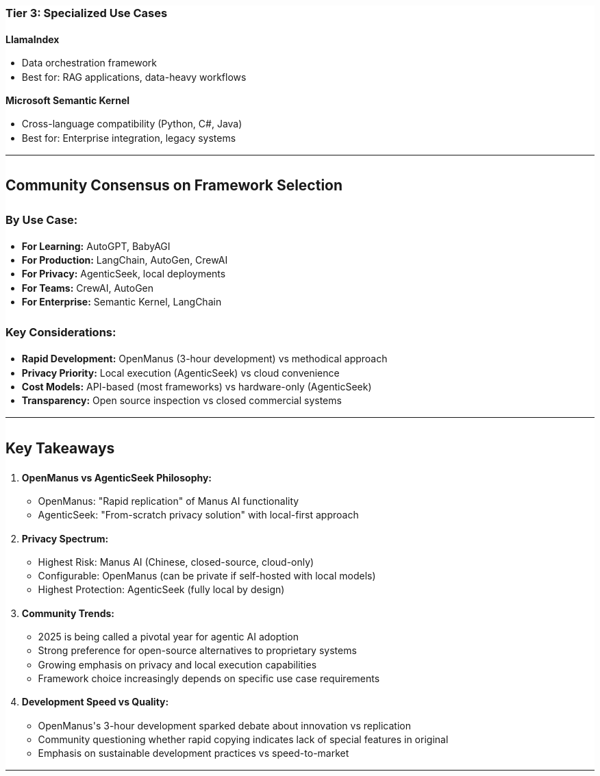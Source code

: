 ### Tier 3: Specialized Use Cases

**LlamaIndex**
- Data orchestration framework
- Best for: RAG applications, data-heavy workflows

**Microsoft Semantic Kernel**
- Cross-language compatibility (Python, C#, Java)
- Best for: Enterprise integration, legacy systems

---

## Community Consensus on Framework Selection

### By Use Case:
- **For Learning:** AutoGPT, BabyAGI
- **For Production:** LangChain, AutoGen, CrewAI
- **For Privacy:** AgenticSeek, local deployments
- **For Teams:** CrewAI, AutoGen
- **For Enterprise:** Semantic Kernel, LangChain

### Key Considerations:
- **Rapid Development:** OpenManus (3-hour development) vs methodical approach
- **Privacy Priority:** Local execution (AgenticSeek) vs cloud convenience
- **Cost Models:** API-based (most frameworks) vs hardware-only (AgenticSeek)
- **Transparency:** Open source inspection vs closed commercial systems

---

## Key Takeaways

1. **OpenManus vs AgenticSeek Philosophy:**
   - OpenManus: "Rapid replication" of Manus AI functionality
   - AgenticSeek: "From-scratch privacy solution" with local-first approach

2. **Privacy Spectrum:**
   - Highest Risk: Manus AI (Chinese, closed-source, cloud-only)
   - Configurable: OpenManus (can be private if self-hosted with local models)
   - Highest Protection: AgenticSeek (fully local by design)

3. **Community Trends:**
   - 2025 is being called a pivotal year for agentic AI adoption
   - Strong preference for open-source alternatives to proprietary systems
   - Growing emphasis on privacy and local execution capabilities
   - Framework choice increasingly depends on specific use case requirements

4. **Development Speed vs Quality:**
   - OpenManus's 3-hour development sparked debate about innovation vs replication
   - Community questioning whether rapid copying indicates lack of special features in original
   - Emphasis on sustainable development practices vs speed-to-market

---
